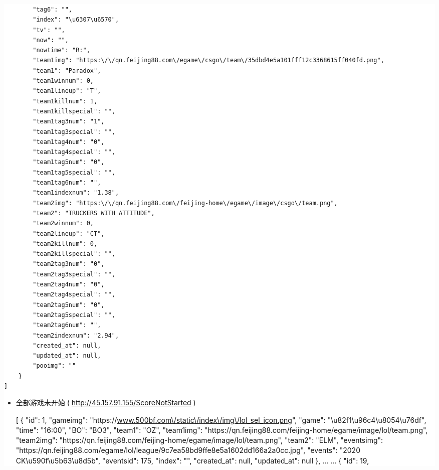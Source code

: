             "tag6": "",
            "index": "\u6307\u6570",
            "tv": "",
            "now": "",
            "nowtime": "R:",
            "team1img": "https:\/\/qn.feijing88.com\/egame\/csgo\/team\/35dbd4e5a101fff12c3368615ff040fd.png",
            "team1": "Paradox",
            "team1winnum": 0,
            "team1lineup": "T",
            "team1killnum": 1,
            "team1killspecial": "",
            "team1tag3num": "1",
            "team1tag3special": "",
            "team1tag4num": "0",
            "team1tag4special": "",
            "team1tag5num": "0",
            "team1tag5special": "",
            "team1tag6num": "",
            "team1indexnum": "1.38",
            "team2img": "https:\/\/qn.feijing88.com\/feijing-home\/egame\/image\/csgo\/team.png",
            "team2": "TRUCKERS WITH ATTITUDE",
            "team2winnum": 0,
            "team2lineup": "CT",
            "team2killnum": 0,
            "team2killspecial": "",
            "team2tag3num": "0",
            "team2tag3special": "",
            "team2tag4num": "0",
            "team2tag4special": "",
            "team2tag5num": "0",
            "team2tag5special": "",
            "team2tag6num": "",
            "team2indexnum": "2.94",
            "created_at": null,
            "updated_at": null,
            "pooimg": ""
        }
    ]


- 全部游戏未开始 ( http://45.157.91.155/ScoreNotStarted )


    [
        {
            "id": 1,
            "gameimg": "https:\/\/www.500bf.com\/static\/index\/img\/lol_sel_icon.png",
            "game": "\u82f1\u96c4\u8054\u76df",
            "time": "16:00",
            "BO": "BO3",
            "team1": "OZ",
            "team1img": "https:\/\/qn.feijing88.com\/feijing-home\/egame\/image\/lol\/team.png",
            "team2img": "https:\/\/qn.feijing88.com\/feijing-home\/egame\/image\/lol\/team.png",
            "team2": "ELM",
            "eventsimg": "https:\/\/qn.feijing88.com\/egame\/lol\/league\/9c7ea58bd9ffe8e5a1602dd166a2a0cc.jpg",
            "events": "2020 CK\u590f\u5b63\u8d5b",
            "eventsid": 175,
            "index": "",
            "created_at": null,
            "updated_at": null
        },
         ... ...
        {
            "id": 19,